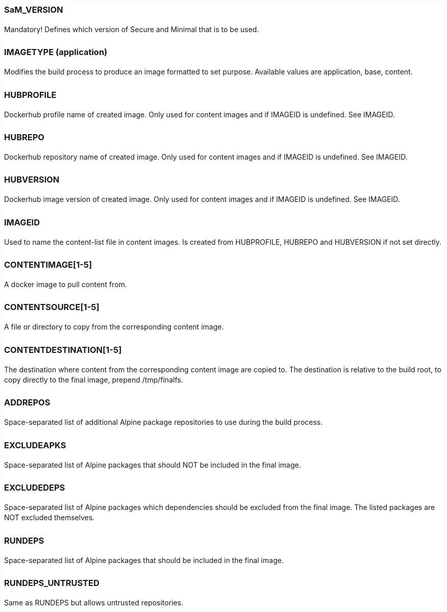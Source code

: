 ### SaM_VERSION
Mandatory! Defines which version of Secure and Minimal that is to be used.

### IMAGETYPE (application)
Modifies the build process to produce an image formatted to set purpose. Available values are application, base, content.

### HUBPROFILE
Dockerhub profile name of created image. Only used for content images and if IMAGEID is undefined. See IMAGEID.

### HUBREPO
Dockerhub repository name of created image. Only used for content images and if IMAGEID is undefined. See IMAGEID.

### HUBVERSION
Dockerhub image version of created image. Only used for content images and if IMAGEID is undefined. See IMAGEID.

### IMAGEID
Used to name the content-list file in content images. Is created from HUBPROFILE, HUBREPO and HUBVERSION if not set directly.

### CONTENTIMAGE[1-5]
A docker image to pull content from.

### CONTENTSOURCE[1-5]
A file or directory to copy from the corresponding content image.

### CONTENTDESTINATION[1-5]
The destination where content from the corresponding content image are copied to. The destination is relative to the build root, to copy directly to the final image, prepend /tmp/finalfs.

### ADDREPOS
Space-separated list of additional Alpine package repositories to use during the build process.

### EXCLUDEAPKS
Space-separated list of Alpine packages that should NOT be included in the final image.

### EXCLUDEDEPS
Space-separated list of Alpine packages which dependencies should be excluded from the final image. The listed packages are NOT excluded themselves.

### RUNDEPS
Space-separated list of Alpine packages that should be included in the final image.

### RUNDEPS_UNTRUSTED
Same as RUNDEPS but allows untrusted repositories.
